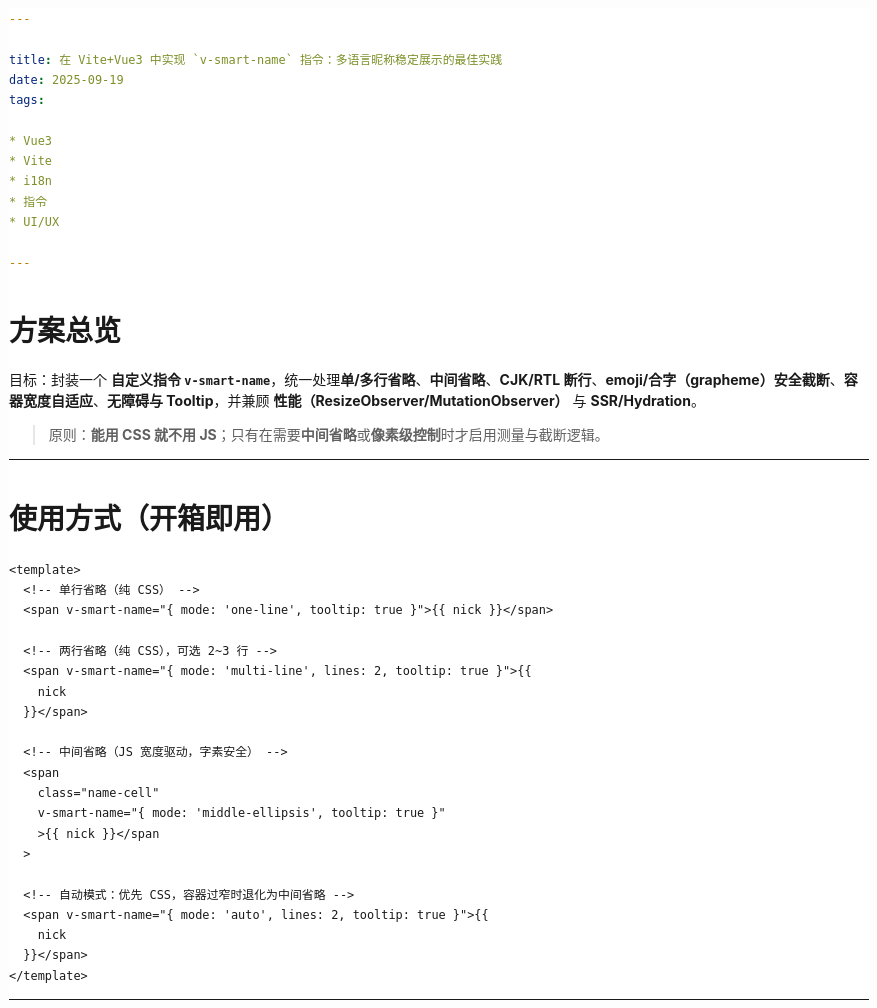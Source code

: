 ```yaml
---

title: 在 Vite+Vue3 中实现 `v-smart-name` 指令：多语言昵称稳定展示的最佳实践
date: 2025-09-19
tags:

* Vue3
* Vite
* i18n
* 指令
* UI/UX

---
```


# 方案总览

目标：封装一个 **自定义指令 `v-smart-name`**，统一处理**单/多行省略**、**中间省略**、**CJK/RTL 断行**、**emoji/合字（grapheme）安全截断**、**容器宽度自适应**、**无障碍与 Tooltip**，并兼顾 **性能（ResizeObserver/MutationObserver）** 与 **SSR/Hydration**。

> 原则：**能用 CSS 就不用 JS**；只有在需要**中间省略**或**像素级控制**时才启用测量与截断逻辑。

---

# 使用方式（开箱即用）

```vue
<template>
  <!-- 单行省略（纯 CSS） -->
  <span v-smart-name="{ mode: 'one-line', tooltip: true }">{{ nick }}</span>

  <!-- 两行省略（纯 CSS），可选 2~3 行 -->
  <span v-smart-name="{ mode: 'multi-line', lines: 2, tooltip: true }">{{
    nick
  }}</span>

  <!-- 中间省略（JS 宽度驱动，字素安全） -->
  <span
    class="name-cell"
    v-smart-name="{ mode: 'middle-ellipsis', tooltip: true }"
    >{{ nick }}</span
  >

  <!-- 自动模式：优先 CSS，容器过窄时退化为中间省略 -->
  <span v-smart-name="{ mode: 'auto', lines: 2, tooltip: true }">{{
    nick
  }}</span>
</template>
```

---